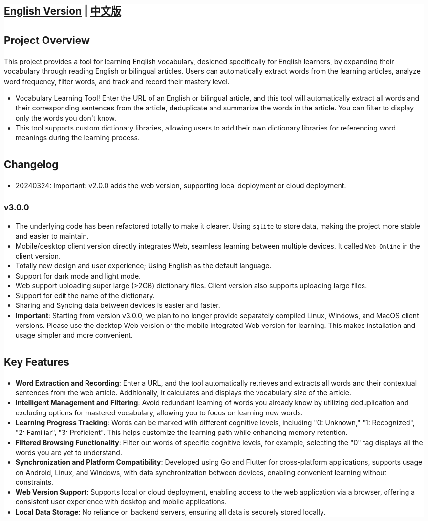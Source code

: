 ## [English Version](README.md) | [中文版](README-zh-hans.md)

## Project Overview
This project provides a tool for learning English vocabulary, designed specifically for English learners, by expanding their vocabulary through reading English or bilingual articles. Users can automatically extract words from the learning articles, analyze word frequency, filter words, and track and record their mastery level.

- Vocabulary Learning Tool! Enter the URL of an English or bilingual article, and this tool will automatically extract all words and their corresponding sentences from the article, deduplicate and summarize the words in the article. You can filter to display only the words you don't know.
- This tool supports custom dictionary libraries, allowing users to add their own dictionary libraries for referencing word meanings during the learning process.


## Changelog
- 20240324: Important: v2.0.0 adds the web version, supporting local deployment or cloud deployment.

### v3.0.0
- The underlying code has been refactored totally to make it clearer. Using `sqlite` to store data, making the project more stable and easier to maintain.
- Mobile/desktop client version directly integrates Web, seamless learning between multiple devices. It called `Web Online` in the client version.
- Totally new design and user experience; Using English as the default language.
- Support for dark mode and light mode.
- Web support uploading super large (>2GB) dictionary files. Client version also supports uploading large files.
- Support for edit the name of the dictionary.
- Sharing  and Syncing data between devices is easier and faster.
- **Important**: Starting from version v3.0.0, we plan to no longer provide separately compiled Linux, Windows, and MacOS client versions. Please use the desktop Web version or the mobile integrated Web version for learning. This makes installation and usage simpler and more convenient.

## Key Features
- **Word Extraction and Recording**: Enter a URL, and the tool automatically retrieves and extracts all words and their contextual sentences from the web article. Additionally, it calculates and displays the vocabulary size of the article.
- **Intelligent Management and Filtering**: Avoid redundant learning of words you already know by utilizing deduplication and excluding options for mastered vocabulary, allowing you to focus on learning new words.
- **Learning Progress Tracking**: Words can be marked with different cognitive levels, including "0: Unknown," "1: Recognized", "2: Familiar", "3: Proficient". This helps customize the learning path while enhancing memory retention.
- **Filtered Browsing Functionality**: Filter out words of specific cognitive levels, for example, selecting the "0" tag displays all the words you are yet to understand.
- **Synchronization and Platform Compatibility**: Developed using Go and Flutter for cross-platform applications, supports usage on Android, Linux, and Windows, with data synchronization between devices, enabling convenient learning without constraints.
- **Web Version Support**: Supports local or cloud deployment, enabling access to the web application via a browser, offering a consistent user experience with desktop and mobile applications.
- **Local Data Storage**: No reliance on backend servers, ensuring all data is securely stored locally.
